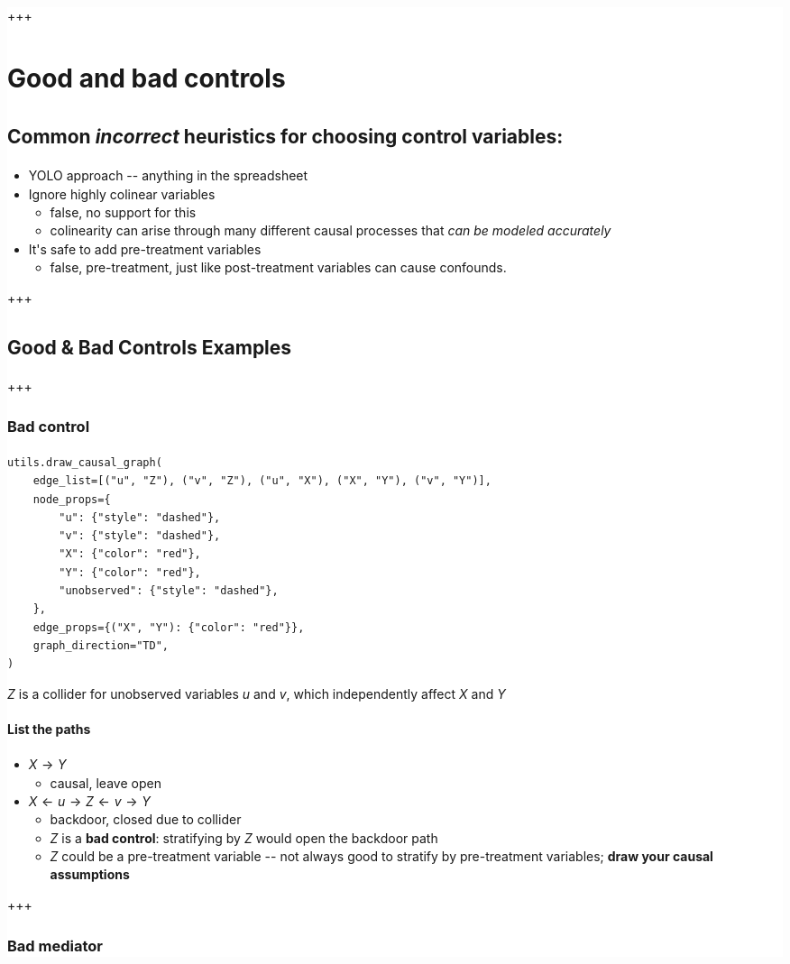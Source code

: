 +++

# Good and bad controls

## Common _incorrect_ heuristics for choosing control variables:

- YOLO approach -- anything in the spreadsheet
- Ignore highly colinear variables
  - false, no support for this
  - colinearity can arise through many different causal processes that _can be modeled accurately_
- It's safe to add pre-treatment variables
  - false, pre-treatment, just like post-treatment variables can cause confounds.

+++

## Good & Bad Controls Examples

+++

### Bad control

```{code-cell} ipython3
utils.draw_causal_graph(
    edge_list=[("u", "Z"), ("v", "Z"), ("u", "X"), ("X", "Y"), ("v", "Y")],
    node_props={
        "u": {"style": "dashed"},
        "v": {"style": "dashed"},
        "X": {"color": "red"},
        "Y": {"color": "red"},
        "unobserved": {"style": "dashed"},
    },
    edge_props={("X", "Y"): {"color": "red"}},
    graph_direction="TD",
)
```

$Z$ is a collider for unobserved variables $u$ and $v$, which independently affect $X$ and $Y$
#### List the paths
- $X \rightarrow Y$
  - causal, leave open
- $X \leftarrow u \rightarrow Z \leftarrow v \rightarrow Y$
  - backdoor, closed due to collider
  - $Z$ is a **bad control**: stratifying by $Z$ would open the backdoor path
  - $Z$ could be a pre-treatment variable -- not always good to stratify by pre-treatment variables; **draw your causal assumptions**

+++

### Bad mediator
